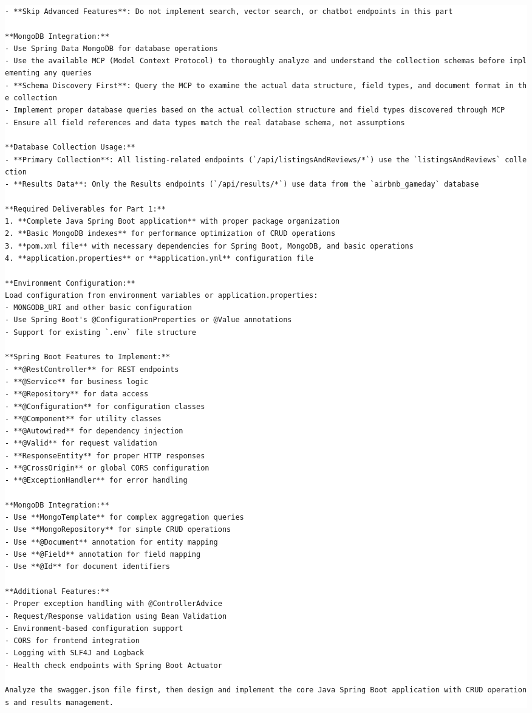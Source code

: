 ```
- **Skip Advanced Features**: Do not implement search, vector search, or chatbot endpoints in this part

**MongoDB Integration:**
- Use Spring Data MongoDB for database operations
- Use the available MCP (Model Context Protocol) to thoroughly analyze and understand the collection schemas before implementing any queries
- **Schema Discovery First**: Query the MCP to examine the actual data structure, field types, and document format in the collection
- Implement proper database queries based on the actual collection structure and field types discovered through MCP
- Ensure all field references and data types match the real database schema, not assumptions

**Database Collection Usage:**
- **Primary Collection**: All listing-related endpoints (`/api/listingsAndReviews/*`) use the `listingsAndReviews` collection
- **Results Data**: Only the Results endpoints (`/api/results/*`) use data from the `airbnb_gameday` database

**Required Deliverables for Part 1:**
1. **Complete Java Spring Boot application** with proper package organization
2. **Basic MongoDB indexes** for performance optimization of CRUD operations
3. **pom.xml file** with necessary dependencies for Spring Boot, MongoDB, and basic operations
4. **application.properties** or **application.yml** configuration file

**Environment Configuration:**
Load configuration from environment variables or application.properties:
- MONGODB_URI and other basic configuration
- Use Spring Boot's @ConfigurationProperties or @Value annotations
- Support for existing `.env` file structure

**Spring Boot Features to Implement:**
- **@RestController** for REST endpoints
- **@Service** for business logic
- **@Repository** for data access
- **@Configuration** for configuration classes
- **@Component** for utility classes
- **@Autowired** for dependency injection
- **@Valid** for request validation
- **ResponseEntity** for proper HTTP responses
- **@CrossOrigin** or global CORS configuration
- **@ExceptionHandler** for error handling

**MongoDB Integration:**
- Use **MongoTemplate** for complex aggregation queries
- Use **MongoRepository** for simple CRUD operations
- Use **@Document** annotation for entity mapping
- Use **@Field** annotation for field mapping
- Use **@Id** for document identifiers

**Additional Features:**
- Proper exception handling with @ControllerAdvice
- Request/Response validation using Bean Validation
- Environment-based configuration support
- CORS for frontend integration
- Logging with SLF4J and Logback
- Health check endpoints with Spring Boot Actuator

Analyze the swagger.json file first, then design and implement the core Java Spring Boot application with CRUD operations and results management.
```
